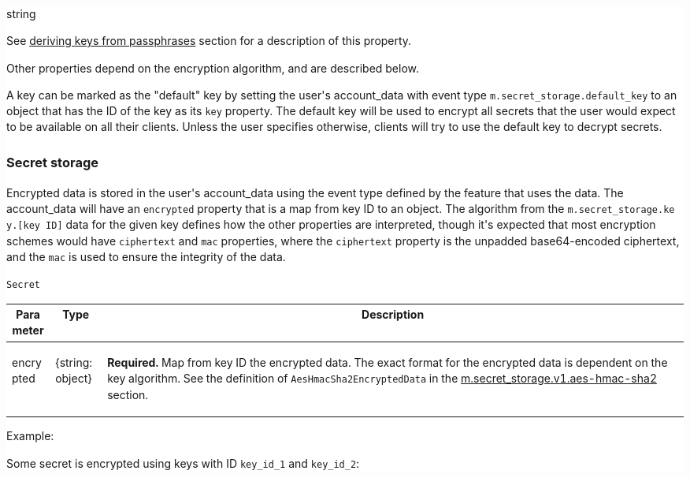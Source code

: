 <td><p>string</p></td>
<td><p>See <a href="#deriving-keys-from-passphrases">deriving keys from passphrases</a> section for a description of this property.</p></td>
</tr>
</tbody>
</table>

Other properties depend on the encryption algorithm, and are described
below.

A key can be marked as the "default" key by setting the user's
account\_data with event type `m.secret_storage.default_key` to an
object that has the ID of the key as its `key` property. The default key
will be used to encrypt all secrets that the user would expect to be
available on all their clients. Unless the user specifies otherwise,
clients will try to use the default key to decrypt secrets.

### Secret storage

Encrypted data is stored in the user's account\_data using the event
type defined by the feature that uses the data. The account\_data will
have an `encrypted` property that is a map from key ID to an object. The
algorithm from the `m.secret_storage.key.[key ID]` data for the given
key defines how the other properties are interpreted, though it's
expected that most encryption schemes would have `ciphertext` and `mac`
properties, where the `ciphertext` property is the unpadded
base64-encoded ciphertext, and the `mac` is used to ensure the integrity
of the data.

`Secret`

<table>
<thead>
<tr class="header">
<th>Parameter</th>
<th>Type</th>
<th>Description</th>
</tr>
</thead>
<tbody>
<tr class="odd">
<td><p>encrypted</p></td>
<td><p>{string: object}</p></td>
<td><p><strong>Required.</strong> Map from key ID the encrypted data. The exact format for the encrypted data is dependent on the key algorithm. See the definition of <code>AesHmacSha2EncryptedData</code> in the <a href="#m.secret_storage.v1.aes-hmac-sha2">m.secret_storage.v1.aes-hmac-sha2</a> section.</p></td>
</tr>
</tbody>
</table>

Example:

Some secret is encrypted using keys with ID `key_id_1` and `key_id_2`:
